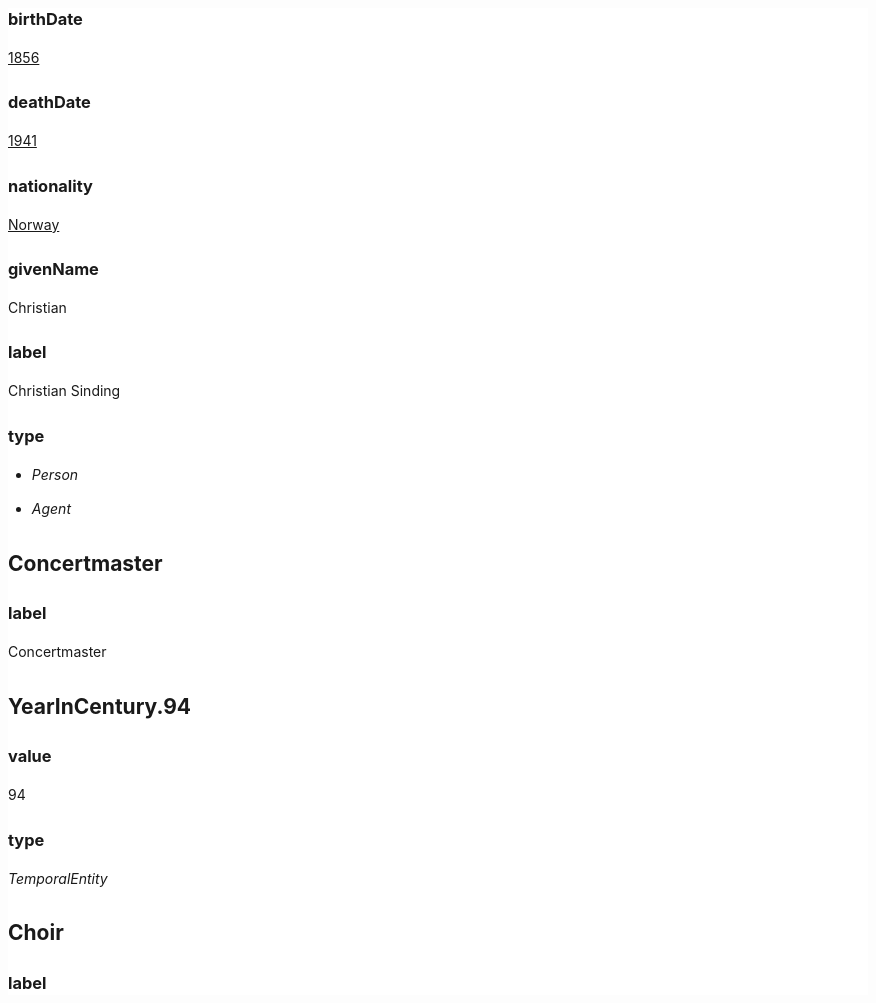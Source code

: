 ### birthDate


[1856](#1856)

### deathDate


[1941](#1941)

### nationality


[Norway](#Norway)

### givenName


Christian

### label


Christian Sinding

### type

 - *Person*

 - *Agent*

## Concertmaster

### label


Concertmaster

## YearInCentury.94

### value


94

### type


*TemporalEntity*

## Choir

### label

